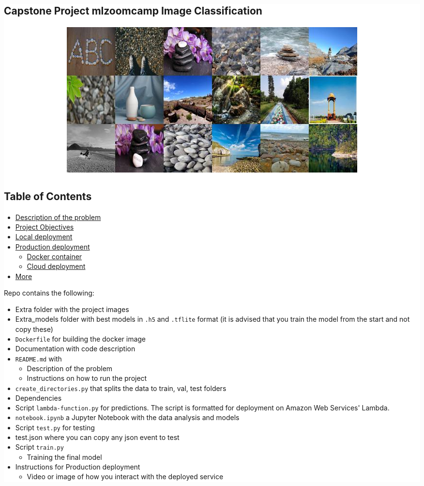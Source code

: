 ## Capstone Project mlzoomcamp Image Classification 

<p align="center">
<img src="https://github.com/dimzachar/capstone_mlzoomcamp/blob/master/Extra/collage.jpg">
</p>


## Table of Contents
 * [Description of the problem](#description-of-the-problem)
 * [Project Objectives](#project-objectives)
 * [Local deployment](#local-deployment)
 * [Production deployment](#production-deployment)
   * [Docker container](#docker-container)
   * [Cloud deployment](#cloud-deployment)
 * [More](#what-else-can-i-do)


Repo contains the following:

* Extra folder with the project images
* Extra_models folder with best models in `.h5` and `.tflite` format (it is advised that you train the model from the start and not copy these)
* `Dockerfile` for building the docker image
* Documentation with code description
* `README.md` with
  * Description of the problem
  * Instructions on how to run the project
* `create_directories.py` that splits the data to train, val, test folders
* Dependencies
* Script `lambda-function.py` for predictions. The script is formatted for deployment on Amazon Web Services' Lambda.
* `notebook.ipynb` a Jupyter Notebook with the data analysis and models
* Script `test.py` for testing
* test.json where you can copy any json event to test
* Script `train.py`
  * Training the final model
* Instructions for Production deployment
  * Video or image of how you interact with the deployed service
